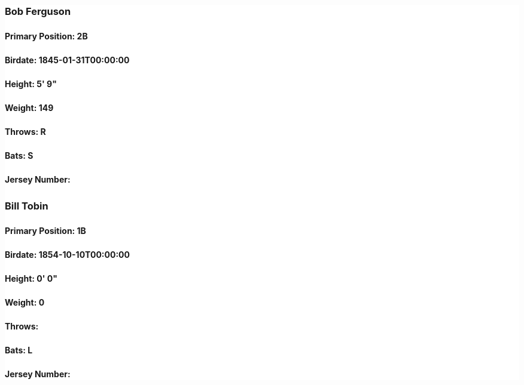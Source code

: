 ### Bob Ferguson
#### Primary Position: 2B
#### Birdate: 1845-01-31T00:00:00
#### Height: 5' 9"
#### Weight: 149
#### Throws: R
#### Bats: S
#### Jersey Number: 
### Bill Tobin
#### Primary Position: 1B
#### Birdate: 1854-10-10T00:00:00
#### Height: 0' 0"
#### Weight: 0
#### Throws: 
#### Bats: L
#### Jersey Number: 